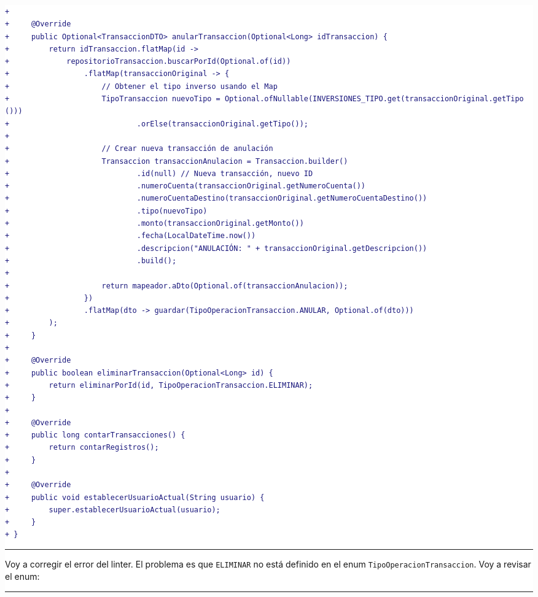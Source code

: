 ```diff
+     
+     @Override
+     public Optional<TransaccionDTO> anularTransaccion(Optional<Long> idTransaccion) {
+         return idTransaccion.flatMap(id -> 
+             repositorioTransaccion.buscarPorId(Optional.of(id))
+                 .flatMap(transaccionOriginal -> {
+                     // Obtener el tipo inverso usando el Map
+                     TipoTransaccion nuevoTipo = Optional.ofNullable(INVERSIONES_TIPO.get(transaccionOriginal.getTipo()))
+                             .orElse(transaccionOriginal.getTipo());
+                     
+                     // Crear nueva transacción de anulación
+                     Transaccion transaccionAnulacion = Transaccion.builder()
+                             .id(null) // Nueva transacción, nuevo ID
+                             .numeroCuenta(transaccionOriginal.getNumeroCuenta())
+                             .numeroCuentaDestino(transaccionOriginal.getNumeroCuentaDestino())
+                             .tipo(nuevoTipo)
+                             .monto(transaccionOriginal.getMonto())
+                             .fecha(LocalDateTime.now())
+                             .descripcion("ANULACIÓN: " + transaccionOriginal.getDescripcion())
+                             .build();
+                     
+                     return mapeador.aDto(Optional.of(transaccionAnulacion));
+                 })
+                 .flatMap(dto -> guardar(TipoOperacionTransaccion.ANULAR, Optional.of(dto)))
+         );
+     }
+     
+     @Override
+     public boolean eliminarTransaccion(Optional<Long> id) {
+         return eliminarPorId(id, TipoOperacionTransaccion.ELIMINAR);
+     }
+     
+     @Override
+     public long contarTransacciones() {
+         return contarRegistros();
+     }
+     
+     @Override
+     public void establecerUsuarioActual(String usuario) {
+         super.establecerUsuarioActual(usuario);
+     }
+ } 
```

---

Voy a corregir el error del linter. El problema es que `ELIMINAR` no está definido en el enum `TipoOperacionTransaccion`. Voy a revisar el enum:


---
